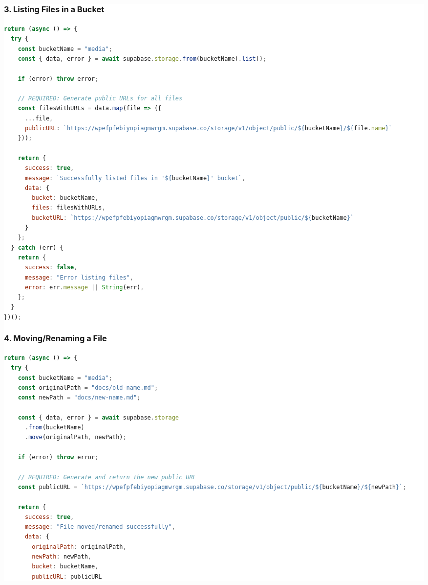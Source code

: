 ### 3. Listing Files in a Bucket

```javascript
return (async () => {
  try {
    const bucketName = "media";
    const { data, error } = await supabase.storage.from(bucketName).list();

    if (error) throw error;

    // REQUIRED: Generate public URLs for all files
    const filesWithURLs = data.map(file => ({
      ...file,
      publicURL: `https://wpefpfebiyopiagmwrgm.supabase.co/storage/v1/object/public/${bucketName}/${file.name}`
    }));

    return {
      success: true,
      message: `Successfully listed files in '${bucketName}' bucket`,
      data: {
        bucket: bucketName,
        files: filesWithURLs,
        bucketURL: `https://wpefpfebiyopiagmwrgm.supabase.co/storage/v1/object/public/${bucketName}`
      }
    };
  } catch (err) {
    return {
      success: false,
      message: "Error listing files",
      error: err.message || String(err),
    };
  }
})();
```

### 4. Moving/Renaming a File

```javascript
return (async () => {
  try {
    const bucketName = "media";
    const originalPath = "docs/old-name.md";
    const newPath = "docs/new-name.md";

    const { data, error } = await supabase.storage
      .from(bucketName)
      .move(originalPath, newPath);

    if (error) throw error;

    // REQUIRED: Generate and return the new public URL
    const publicURL = `https://wpefpfebiyopiagmwrgm.supabase.co/storage/v1/object/public/${bucketName}/${newPath}`;
    
    return {
      success: true,
      message: "File moved/renamed successfully",
      data: {
        originalPath: originalPath,
        newPath: newPath,
        bucket: bucketName,
        publicURL: publicURL
```